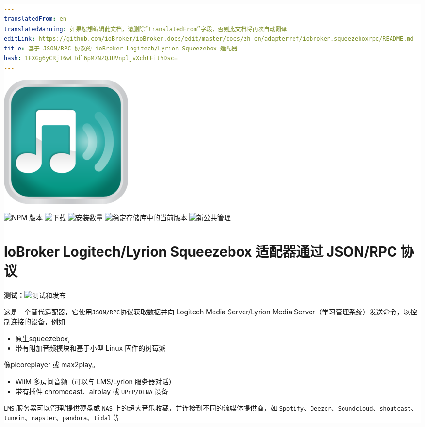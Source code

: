 ```yaml
---
translatedFrom: en
translatedWarning: 如果您想编辑此文档，请删除“translatedFrom”字段，否则此文档将再次自动翻译
editLink: https://github.com/ioBroker/ioBroker.docs/edit/master/docs/zh-cn/adapterref/iobroker.squeezeboxrpc/README.md
title: 基于 JSON/RPC 协议的 ioBroker Logitech/Lyrion Squeezebox 适配器
hash: 1FXGg6yCRjI6wLTdl6pM7NZQJUVnpljvXchtFitYDsc=
---
```

![标识](../../../en/adapterref/iobroker.squeezeboxrpc/admin/squeezeboxrpc.png)

![NPM 版本](https://img.shields.io/npm/v/iobroker.squeezeboxrpc.svg)
![下载](https://img.shields.io/npm/dm/iobroker.squeezeboxrpc.svg)
![安装数量](https://iobroker.live/badges/squeezeboxrpc-installed.svg)
![稳定存储库中的当前版本](https://iobroker.live/badges/squeezeboxrpc-stable.svg)
![新公共管理](https://nodei.co/npm/iobroker.squeezeboxrpc.png?downloads=true)

# IoBroker Logitech/Lyrion Squeezebox 适配器通过 JSON/RPC 协议
**测试：**![测试和发布](https://github.com/oweitman/ioBroker.squeezeboxrpc/workflows/Test%20and%20Release/badge.svg)

这是一个替代适配器，它使用`JSON/RPC`协议获取数据并向 Logitech Media Server/Lyrion Media Server（[学习管理系统](https://de.wikipedia.org/wiki/Lyrion_Music_Server)）发送命令，以控制连接的设备，例如

- 原生[squeezebox](https://de.wikipedia.org/wiki/Squeezebox),
- 带有附加音频模块和基于小型 Linux 固件的树莓派

像[picoreplayer](https://picoreplayer.org/) 或 [max2play](https://www.max2play.com)。

- WiiM 多房间音频（[可以与 LMS/Lyrion 服务器对话](https://faq.wiimhome.com/en/support/solutions/articles/72000610226-how-to-stream-music-from-lms-to-your-wiim-device-with-squeezelite)）
- 带有插件 chromecast、airplay 或 `UPnP/DLNA` 设备

`LMS` 服务器可以管理/提供硬盘或 `NAS` 上的超大音乐收藏，并连接到不同的流媒体提供商，如 `Spotify`、`Deezer`、`Soundcloud`、`shoutcast`、`tunein`、`napster`、`pandora`、`tidal` 等
